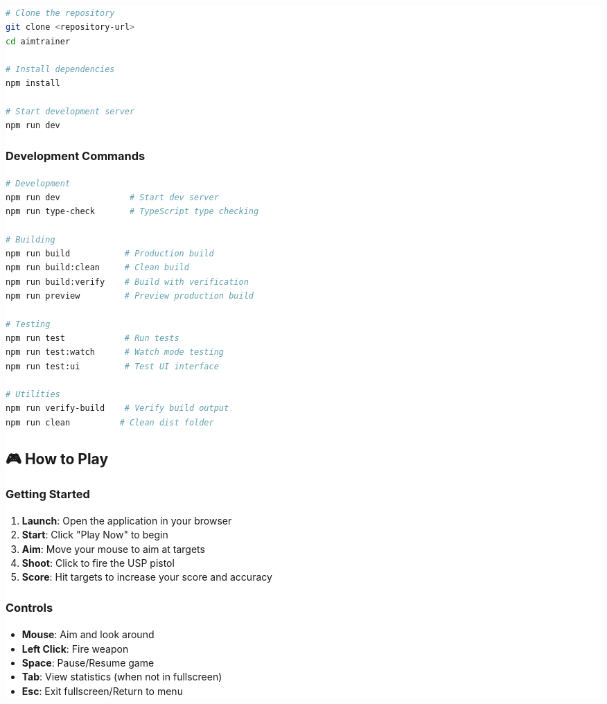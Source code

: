 ```bash
# Clone the repository
git clone <repository-url>
cd aimtrainer

# Install dependencies
npm install

# Start development server
npm run dev
```

### Development Commands

```bash
# Development
npm run dev              # Start dev server
npm run type-check       # TypeScript type checking

# Building
npm run build           # Production build
npm run build:clean     # Clean build
npm run build:verify    # Build with verification
npm run preview         # Preview production build

# Testing
npm run test            # Run tests
npm run test:watch      # Watch mode testing
npm run test:ui         # Test UI interface

# Utilities
npm run verify-build    # Verify build output
npm run clean          # Clean dist folder
```

## 🎮 How to Play

### Getting Started
1. **Launch**: Open the application in your browser
2. **Start**: Click "Play Now" to begin
3. **Aim**: Move your mouse to aim at targets
4. **Shoot**: Click to fire the USP pistol
5. **Score**: Hit targets to increase your score and accuracy

### Controls
- **Mouse**: Aim and look around
- **Left Click**: Fire weapon
- **Space**: Pause/Resume game
- **Tab**: View statistics (when not in fullscreen)
- **Esc**: Exit fullscreen/Return to menu
